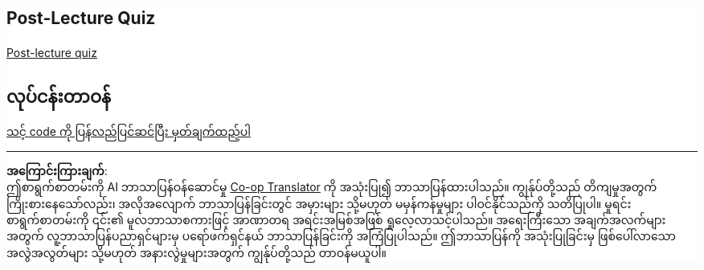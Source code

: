 ## Post-Lecture Quiz

[Post-lecture quiz](https://ff-quizzes.netlify.app/web/quiz/46)

## လုပ်ငန်းတာဝန်

[သင့် code ကို ပြန်လည်ပြင်ဆင်ပြီး မှတ်ချက်ထည့်ပါ](assignment.md)

---

**အကြောင်းကြားချက်**:  
ဤစာရွက်စာတမ်းကို AI ဘာသာပြန်ဝန်ဆောင်မှု [Co-op Translator](https://github.com/Azure/co-op-translator) ကို အသုံးပြု၍ ဘာသာပြန်ထားပါသည်။ ကျွန်ုပ်တို့သည် တိကျမှုအတွက် ကြိုးစားနေသော်လည်း၊ အလိုအလျောက် ဘာသာပြန်ခြင်းတွင် အမှားများ သို့မဟုတ် မမှန်ကန်မှုများ ပါဝင်နိုင်သည်ကို သတိပြုပါ။ မူရင်းစာရွက်စာတမ်းကို ၎င်း၏ မူလဘာသာစကားဖြင့် အာဏာတရ အရင်းအမြစ်အဖြစ် ရှုလေ့လာသင့်ပါသည်။ အရေးကြီးသော အချက်အလက်များအတွက် လူ့ဘာသာပြန်ပညာရှင်များမှ ပရော်ဖက်ရှင်နယ် ဘာသာပြန်ခြင်းကို အကြံပြုပါသည်။ ဤဘာသာပြန်ကို အသုံးပြုခြင်းမှ ဖြစ်ပေါ်လာသော အလွဲအလွတ်များ သို့မဟုတ် အနားလွဲမှုများအတွက် ကျွန်ုပ်တို့သည် တာဝန်မယူပါ။